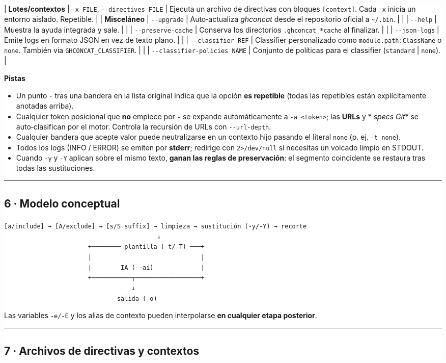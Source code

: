 | **Lotes/contextos**    | `-x FILE`, `--directives FILE`       | Ejecuta un archivo de directivas con bloques `[context]`. Cada `-x` inicia un entorno aislado. Repetible.                                                                                                                                                                    |
| **Misceláneo**         | `--upgrade`                          | Auto‑actualiza *ghconcat* desde el repositorio oficial a `~/.bin`.                                                                                                                                                                                                           |
|                        | `--help`                             | Muestra la ayuda integrada y sale.                                                                                                                                                                                                                                           |
|                        | `--preserve-cache`                   | Conserva los directorios `.ghconcat_*cache` al finalizar.                                                                                                                                                                                                                    |
|                        | `--json-logs`                        | Emite logs en formato JSON en vez de texto plano.                                                                                                                                                                                                                            |
|                        | `--classifier REF`                   | Classifier personalizado como `module.path:ClassName` o `none`. También vía `GHCONCAT_CLASSIFIER`.                                                                                                                                                                           |
|                        | `--classifier-policies NAME`         | Conjunto de políticas para el classifier (`standard` \| `none`).                                                                                                                                                                                                             |

**Pistas**

* Un punto `·` tras una bandera en la lista original indica que la opción **es repetible** (todas las repetibles están
  explícitamente anotadas arriba).
* Cualquier token posicional que **no** empiece por `-` se expande automáticamente a `-a <token>`; las **URLs** y *
  *specs
  Git** se auto‑clasifican por el motor. Controla la recursión de URLs con `--url-depth`.
* Cualquier bandera que acepte valor puede neutralizarse en un contexto hijo pasando el literal `none` (p. ej.
  `-t none`).
* Todos los logs (INFO / ERROR) se emiten por **stderr**; redirige con `2>/dev/null` si necesitas un volcado limpio en
  STDOUT.
* Cuando `-y` y `-Y` aplican sobre el mismo texto, **ganan las reglas de preservación**: el segmento coincidente se
  restaura tras todas las sustituciones.

---

## 6 · Modelo conceptual

```
[a/include] → [A/exclude] → [s/S suffix] → limpieza → sustitución (-y/-Y) → recorte
                                          ↓
                       +──────── plantilla (‑t/‑T) ───+
                       |                              |
                       |        IA (--ai)             |
                       +───────────┬──────────────────+
                                   ↓
                               salida (‑o)
```

Las variables `‑e/-E` y los alias de contexto pueden interpolarse **en cualquier etapa posterior**.

---

## 7 · Archivos de directivas y contextos

